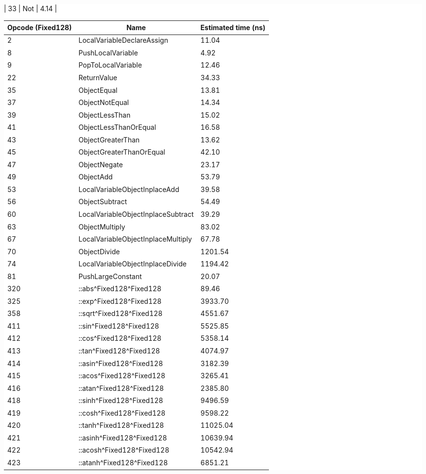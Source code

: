 |              33 | Not                           |                  4.14 |

|   Opcode (Fixed128) | Name                               |   Estimated time (ns) |
|---------------------|------------------------------------|-----------------------|
|                   2 | LocalVariableDeclareAssign         |                 11.04 |
|                   8 | PushLocalVariable                  |                  4.92 |
|                   9 | PopToLocalVariable                 |                 12.46 |
|                  22 | ReturnValue                        |                 34.33 |
|                  35 | ObjectEqual                        |                 13.81 |
|                  37 | ObjectNotEqual                     |                 14.34 |
|                  39 | ObjectLessThan                     |                 15.02 |
|                  41 | ObjectLessThanOrEqual              |                 16.58 |
|                  43 | ObjectGreaterThan                  |                 13.62 |
|                  45 | ObjectGreaterThanOrEqual           |                 42.10 |
|                  47 | ObjectNegate                       |                 23.17 |
|                  49 | ObjectAdd                          |                 53.79 |
|                  53 | LocalVariableObjectInplaceAdd      |                 39.58 |
|                  56 | ObjectSubtract                     |                 54.49 |
|                  60 | LocalVariableObjectInplaceSubtract |                 39.29 |
|                  63 | ObjectMultiply                     |                 83.02 |
|                  67 | LocalVariableObjectInplaceMultiply |                 67.78 |
|                  70 | ObjectDivide                       |               1201.54 |
|                  74 | LocalVariableObjectInplaceDivide   |               1194.42 |
|                  81 | PushLargeConstant                  |                 20.07 |
|                 320 | ::abs^Fixed128^Fixed128            |                 89.46 |
|                 325 | ::exp^Fixed128^Fixed128            |               3933.70 |
|                 358 | ::sqrt^Fixed128^Fixed128           |               4551.67 |
|                 411 | ::sin^Fixed128^Fixed128            |               5525.85 |
|                 412 | ::cos^Fixed128^Fixed128            |               5358.14 |
|                 413 | ::tan^Fixed128^Fixed128            |               4074.97 |
|                 414 | ::asin^Fixed128^Fixed128           |               3182.39 |
|                 415 | ::acos^Fixed128^Fixed128           |               3265.41 |
|                 416 | ::atan^Fixed128^Fixed128           |               2385.80 |
|                 418 | ::sinh^Fixed128^Fixed128           |               9496.59 |
|                 419 | ::cosh^Fixed128^Fixed128           |               9598.22 |
|                 420 | ::tanh^Fixed128^Fixed128           |              11025.04 |
|                 421 | ::asinh^Fixed128^Fixed128          |              10639.94 |
|                 422 | ::acosh^Fixed128^Fixed128          |              10542.94 |
|                 423 | ::atanh^Fixed128^Fixed128          |               6851.21 |
